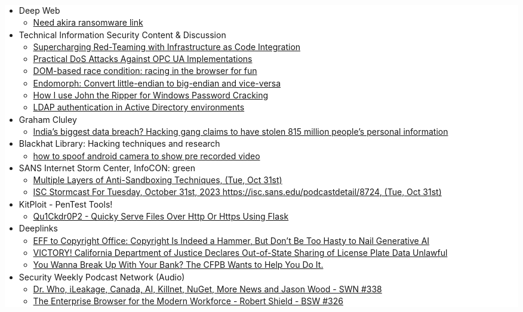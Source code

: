 - Deep Web
  - [Need akira ransomware link](https://www.reddit.com/r/deepweb/comments/17kojrs/need_akira_ransomware_link/)
- Technical Information Security Content & Discussion
  - [Supercharging Red-Teaming with Infrastructure as Code Integration](https://www.reddit.com/r/netsec/comments/17ks4u7/supercharging_redteaming_with_infrastructure_as/)
  - [Practical DoS Attacks Against OPC UA Implementations](https://www.reddit.com/r/netsec/comments/17kpf3a/practical_dos_attacks_against_opc_ua/)
  - [DOM-based race condition: racing in the browser for fun](https://www.reddit.com/r/netsec/comments/17kh1tr/dombased_race_condition_racing_in_the_browser_for/)
  - [Endomorph: Convert little-endian to big-endian and vice-versa](https://www.reddit.com/r/netsec/comments/17kkdd2/endomorph_convert_littleendian_to_bigendian_and/)
  - [How I use John the Ripper for Windows Password Cracking](https://www.reddit.com/r/netsec/comments/17kou47/how_i_use_john_the_ripper_for_windows_password/)
  - [LDAP authentication in Active Directory environments](https://www.reddit.com/r/netsec/comments/17kjg02/ldap_authentication_in_active_directory/)
- Graham Cluley
  - [India’s biggest data breach? Hacking gang claims to have stolen 815 million people’s personal information](https://www.bitdefender.com/blog/hotforsecurity/indias-biggest-data-breach-hacking-gang-claims-to-have-stolen-815-million-peoples-personal-information/)
- Blackhat Library: Hacking techniques and research
  - [how to spoof android camera to show pre recorded video](https://www.reddit.com/r/blackhat/comments/17k9ebd/how_to_spoof_android_camera_to_show_pre_recorded/)
- SANS Internet Storm Center, InfoCON: green
  - [Multiple Layers of Anti-Sandboxing Techniques, (Tue, Oct 31st)](https://isc.sans.edu/diary/rss/30362)
  - [ISC Stormcast For Tuesday, October 31st, 2023 https://isc.sans.edu/podcastdetail/8724, (Tue, Oct 31st)](https://isc.sans.edu/diary/rss/30360)
- KitPloit - PenTest Tools!
  - [Qu1Ckdr0P2 - Quicky Serve Files Over Http Or Https Using Flask](http://www.kitploit.com/2023/10/qu1ckdr0p2-quicky-serve-files-over-http.html)
- Deeplinks
  - [EFF to Copyright Office: Copyright Is Indeed a Hammer, But Don’t Be Too Hasty to Nail Generative AI](https://www.eff.org/deeplinks/2023/10/eff-copyright-office-copyright-indeed-hammer-dont-be-too-hasty-nail-generative-ai)
  - [VICTORY! California Department of Justice Declares Out-of-State Sharing of License Plate Data Unlawful](https://www.eff.org/deeplinks/2023/10/victory-california-department-justice-declares-out-state-sharing-license-plate)
  - [You Wanna Break Up With Your Bank?  The CFPB Wants to Help You Do It.](https://www.eff.org/deeplinks/2023/10/you-wanna-break-your-bank-cfpb-wants-help-you-do-it)
- Security Weekly Podcast Network (Audio)
  - [Dr. Who, iLeakage, Canada, AI, Killnet, NuGet,  More News and Jason Wood - SWN #338](http://podcast.securityweekly.com/dr-who-ileakage-canada-ai-killnet-nuget-more-news-and-jason-wood-swn-338)
  - [The Enterprise Browser for the Modern Workforce - Robert Shield - BSW #326](http://podcast.securityweekly.com/the-enterprise-browser-for-the-modern-workforce-robert-shield-bsw-326)
